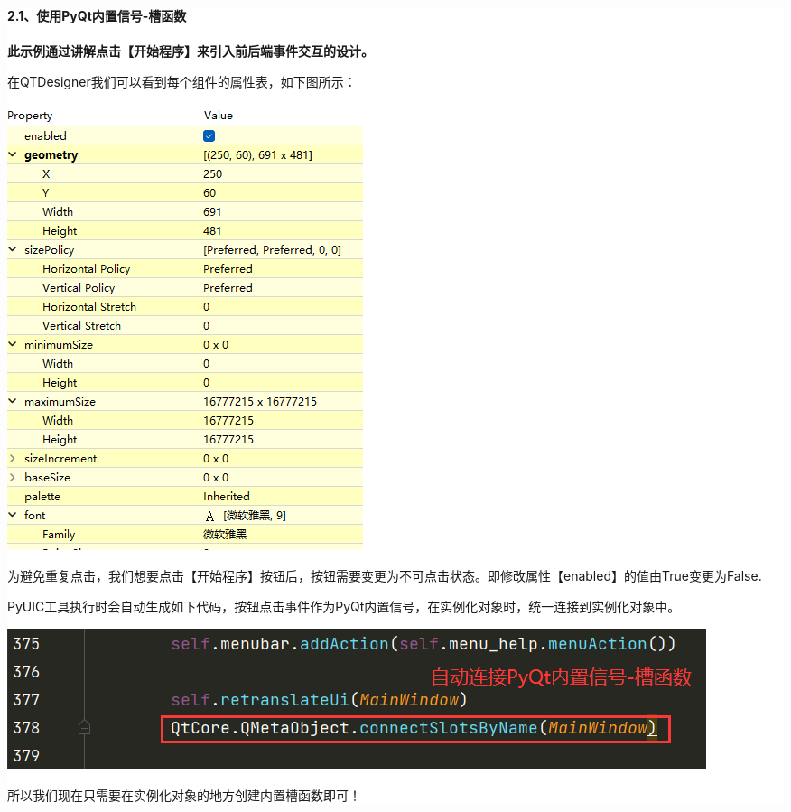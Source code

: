 

#### 2.1、使用PyQt内置信号-槽函数

**此示例通过讲解点击【开始程序】来引入前后端事件交互的设计。**

在QTDesigner我们可以看到每个组件的属性表，如下图所示：

![image-20211229214530880](.\doc_img\image-20211229214530880.png)



为避免重复点击，我们想要点击【开始程序】按钮后，按钮需要变更为不可点击状态。即修改属性【enabled】的值由True变更为False.





PyUIC工具执行时会自动生成如下代码，按钮点击事件作为PyQt内置信号，在实例化对象时，统一连接到实例化对象中。

![image-20220108145522330](.\doc_img\image-20220108145522330.png)



所以我们现在只需要在实例化对象的地方创建内置槽函数即可！
